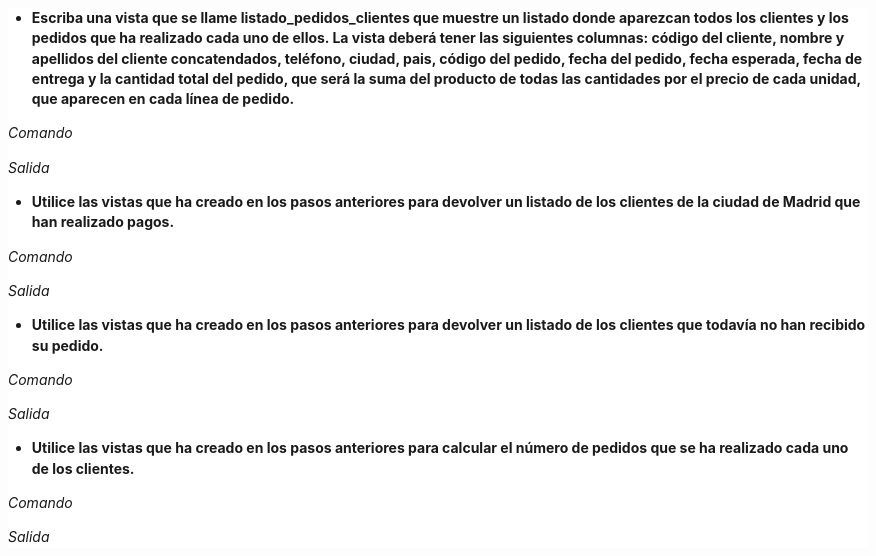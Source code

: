 ``` sql

```

- **Escriba una vista que se llame listado_pedidos_clientes que muestre un listado donde aparezcan todos los clientes y los pedidos que ha realizado cada uno de ellos. La vista deberá tener las siguientes columnas: código del cliente, nombre y apellidos del cliente concatendados, teléfono, ciudad, pais, código del pedido, fecha del pedido, fecha esperada, fecha de entrega y la cantidad total del pedido, que será la suma del producto de todas las cantidades por el precio de cada unidad, que aparecen en cada línea de pedido.**

*Comando*

``` sql

```

*Salida*

``` sql

```

- **Utilice las vistas que ha creado en los pasos anteriores para devolver un listado de los clientes de la ciudad de Madrid que han realizado pagos.**

*Comando*

``` sql

```

*Salida*

``` sql

```

- **Utilice las vistas que ha creado en los pasos anteriores para devolver un listado de los clientes que todavía no han recibido su pedido.**

*Comando*

``` sql

```

*Salida*

``` sql

```

- **Utilice las vistas que ha creado en los pasos anteriores para calcular el número de pedidos que se ha realizado cada uno de los clientes.**

*Comando*

``` sql

```

*Salida*
